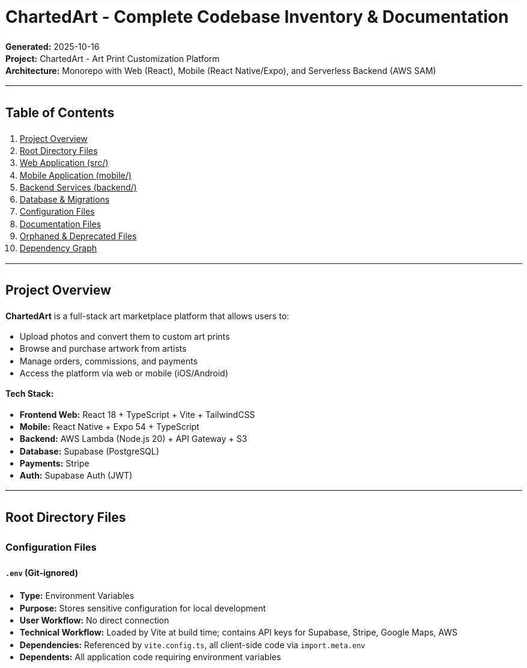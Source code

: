 # ChartedArt - Complete Codebase Inventory & Documentation

**Generated:** 2025-10-16  
**Project:** ChartedArt - Art Print Customization Platform  
**Architecture:** Monorepo with Web (React), Mobile (React Native/Expo), and Serverless Backend (AWS SAM)

---

## Table of Contents

1. [Project Overview](#project-overview)
2. [Root Directory Files](#root-directory-files)
3. [Web Application (src/)](#web-application-src)
4. [Mobile Application (mobile/)](#mobile-application-mobile)
5. [Backend Services (backend/)](#backend-services-backend)
6. [Database & Migrations](#database--migrations)
7. [Configuration Files](#configuration-files)
8. [Documentation Files](#documentation-files)
9. [Orphaned & Deprecated Files](#orphaned--deprecated-files)
10. [Dependency Graph](#dependency-graph)

---

## Project Overview

**ChartedArt** is a full-stack art marketplace platform that allows users to:
- Upload photos and convert them to custom art prints
- Browse and purchase artwork from artists
- Manage orders, commissions, and payments
- Access the platform via web or mobile (iOS/Android)

**Tech Stack:**
- **Frontend Web:** React 18 + TypeScript + Vite + TailwindCSS
- **Mobile:** React Native + Expo 54 + TypeScript
- **Backend:** AWS Lambda (Node.js 20) + API Gateway + S3
- **Database:** Supabase (PostgreSQL)
- **Payments:** Stripe
- **Auth:** Supabase Auth (JWT)

---

## Root Directory Files

### Configuration Files

#### `.env` (Git-ignored)
- **Type:** Environment Variables
- **Purpose:** Stores sensitive configuration for local development
- **User Workflow:** No direct connection
- **Technical Workflow:** Loaded by Vite at build time; contains API keys for Supabase, Stripe, Google Maps, AWS
- **Dependencies:** Referenced by `vite.config.ts`, all client-side code via `import.meta.env`
- **Dependents:** All application code requiring environment variables

